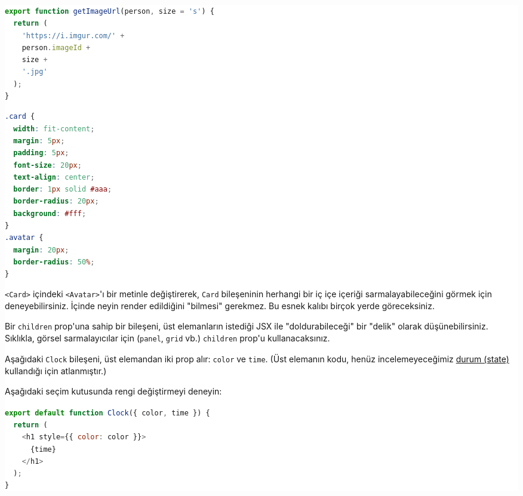 ```js utils.js
export function getImageUrl(person, size = 's') {
  return (
    'https://i.imgur.com/' +
    person.imageId +
    size +
    '.jpg'
  );
}
```

```css
.card {
  width: fit-content;
  margin: 5px;
  padding: 5px;
  font-size: 20px;
  text-align: center;
  border: 1px solid #aaa;
  border-radius: 20px;
  background: #fff;
}
.avatar {
  margin: 20px;
  border-radius: 50%;
}
```

</Sandpack>

`<Card>` içindeki `<Avatar>`'ı bir metinle değiştirerek, `Card` bileşeninin herhangi bir iç içe içeriği sarmalayabileceğini görmek için deneyebilirsiniz. İçinde neyin render edildiğini "bilmesi" gerekmez. Bu esnek kalıbı birçok yerde göreceksiniz.

Bir `children` prop'una sahip bir bileşeni, üst elemanların istediği JSX ile "doldurabileceği" bir "delik" olarak düşünebilirsiniz. Sıklıkla, görsel sarmalayıcılar için (`panel`, `grid` vb.) `children` prop'u kullanacaksınız.

<Illustration src="/images/docs/illustrations/i_children-prop.png" alt='Metin ve Avatar gibi "alt" parçaları için bir yer olan, bir bulmaca kartı benzeri bir Card örneği' />

Aşağıdaki `Clock` bileşeni, üst elemandan iki prop alır: `color` ve `time`. (Üst elemanın kodu, henüz incelemeyeceğimiz [durum (state)](/learn/state-a-components-memory) kullandığı için atlanmıştır.)

Aşağıdaki seçim kutusunda rengi değiştirmeyi deneyin:

<Sandpack>

```js Clock.js active
export default function Clock({ color, time }) {
  return (
    <h1 style={{ color: color }}>
      {time}
    </h1>
  );
}
```
